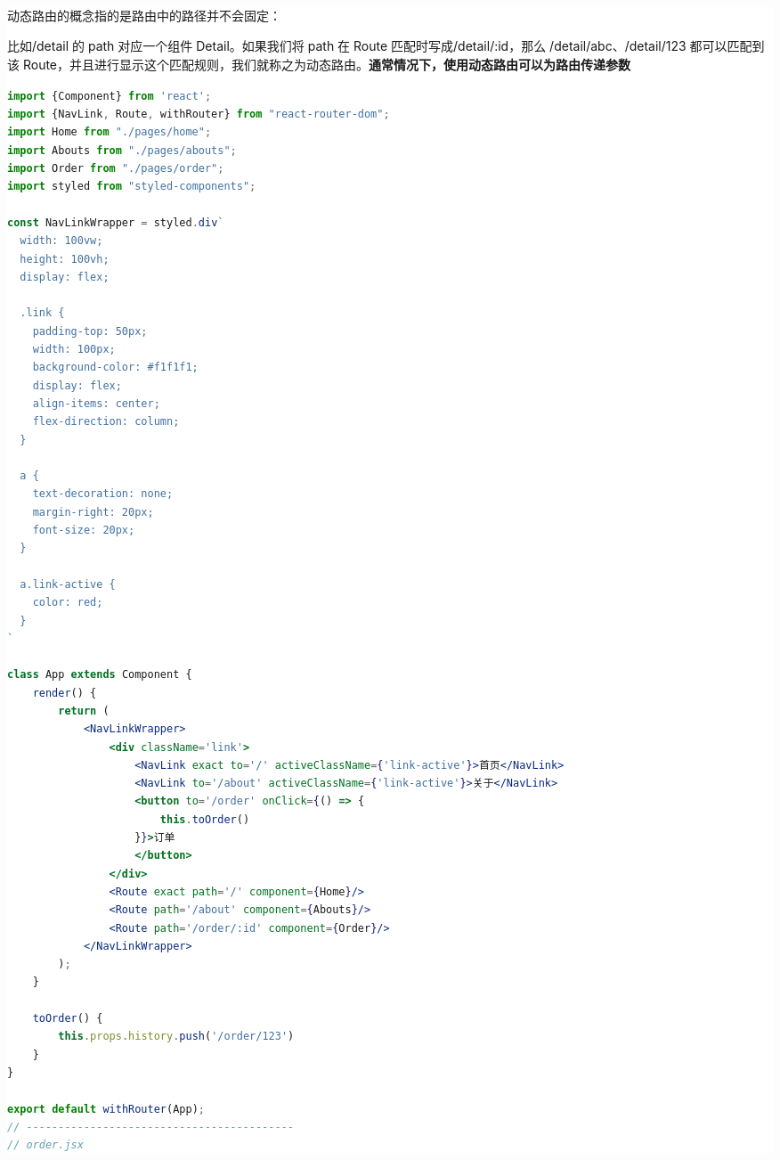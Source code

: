 动态路由的概念指的是路由中的路径并不会固定：

比如/detail 的 path 对应一个组件 Detail。如果我们将 path 在 Route 匹配时写成/detail/:id，那么 /detail/abc、/detail/123 都可以匹配到该 Route，并且进行显示这个匹配规则，我们就称之为动态路由。**通常情况下，使用动态路由可以为路由传递参数**

```jsx
import {Component} from 'react';
import {NavLink, Route, withRouter} from "react-router-dom";
import Home from "./pages/home";
import Abouts from "./pages/abouts";
import Order from "./pages/order";
import styled from "styled-components";

const NavLinkWrapper = styled.div`
  width: 100vw;
  height: 100vh;
  display: flex;

  .link {
    padding-top: 50px;
    width: 100px;
    background-color: #f1f1f1;
    display: flex;
    align-items: center;
    flex-direction: column;
  }

  a {
    text-decoration: none;
    margin-right: 20px;
    font-size: 20px;
  }

  a.link-active {
    color: red;
  }
`

class App extends Component {
    render() {
        return (
            <NavLinkWrapper>
                <div className='link'>
                    <NavLink exact to='/' activeClassName={'link-active'}>首页</NavLink>
                    <NavLink to='/about' activeClassName={'link-active'}>关于</NavLink>
                    <button to='/order' onClick={() => {
                        this.toOrder()
                    }}>订单
                    </button>
                </div>
                <Route exact path='/' component={Home}/>
                <Route path='/about' component={Abouts}/>
                <Route path='/order/:id' component={Order}/>
            </NavLinkWrapper>
        );
    }

    toOrder() {
        this.props.history.push('/order/123')
    }
}

export default withRouter(App);
// ------------------------------------------
// order.jsx
```